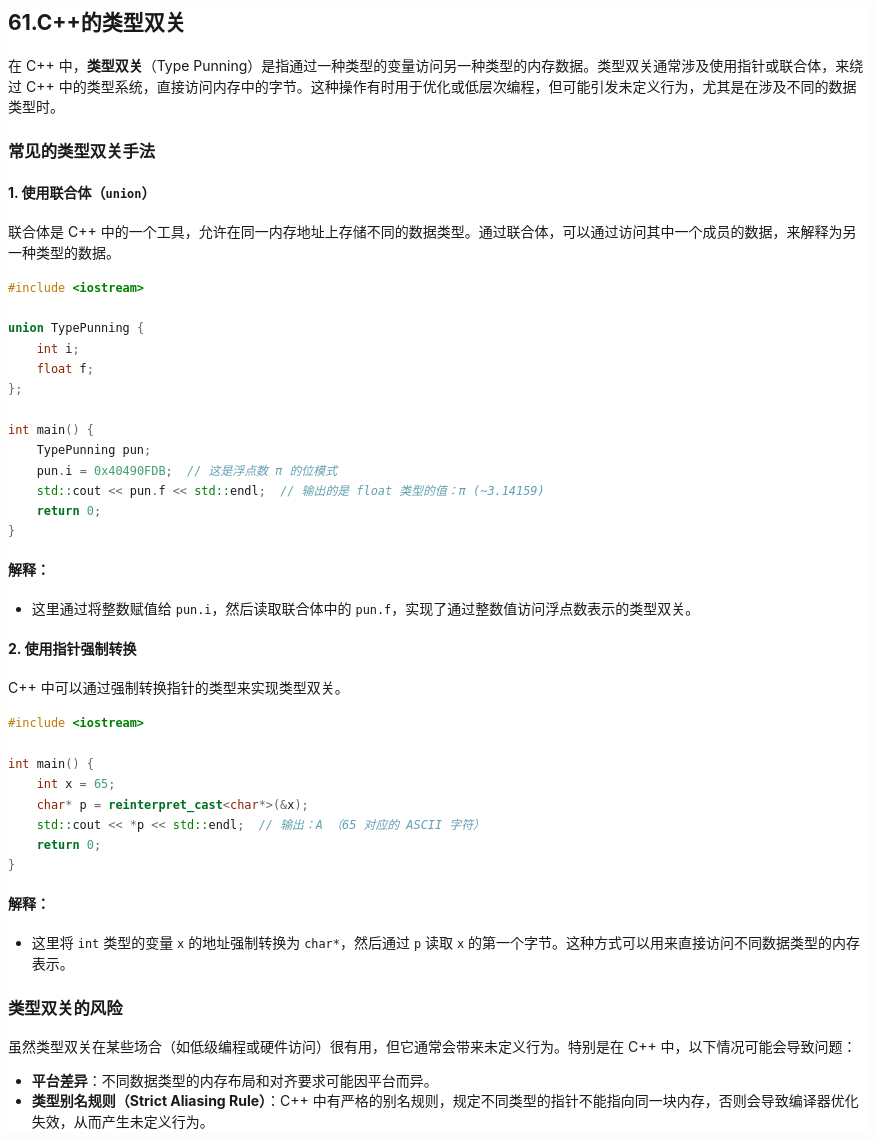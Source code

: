 ## 61.C++的类型双关

在 C++ 中，**类型双关**（Type Punning）是指通过一种类型的变量访问另一种类型的内存数据。类型双关通常涉及使用指针或联合体，来绕过 C++ 中的类型系统，直接访问内存中的字节。这种操作有时用于优化或低层次编程，但可能引发未定义行为，尤其是在涉及不同的数据类型时。

### 常见的类型双关手法

#### 1. 使用联合体（`union`）

联合体是 C++ 中的一个工具，允许在同一内存地址上存储不同的数据类型。通过联合体，可以通过访问其中一个成员的数据，来解释为另一种类型的数据。

```c++
#include <iostream>

union TypePunning {
    int i;
    float f;
};

int main() {
    TypePunning pun;
    pun.i = 0x40490FDB;  // 这是浮点数 π 的位模式
    std::cout << pun.f << std::endl;  // 输出的是 float 类型的值：π (~3.14159)
    return 0;
}
```

#### 解释：

- 这里通过将整数赋值给 `pun.i`，然后读取联合体中的 `pun.f`，实现了通过整数值访问浮点数表示的类型双关。

#### 2. 使用指针强制转换

C++ 中可以通过强制转换指针的类型来实现类型双关。

```c++
#include <iostream>

int main() {
    int x = 65;
    char* p = reinterpret_cast<char*>(&x);
    std::cout << *p << std::endl;  // 输出：A （65 对应的 ASCII 字符）
    return 0;
}
```

#### 解释：

- 这里将 `int` 类型的变量 `x` 的地址强制转换为 `char*`，然后通过 `p` 读取 `x` 的第一个字节。这种方式可以用来直接访问不同数据类型的内存表示。

### 类型双关的风险

虽然类型双关在某些场合（如低级编程或硬件访问）很有用，但它通常会带来未定义行为。特别是在 C++ 中，以下情况可能会导致问题：

- **平台差异**：不同数据类型的内存布局和对齐要求可能因平台而异。
- **类型别名规则（Strict Aliasing Rule）**：C++ 中有严格的别名规则，规定不同类型的指针不能指向同一块内存，否则会导致编译器优化失效，从而产生未定义行为。
